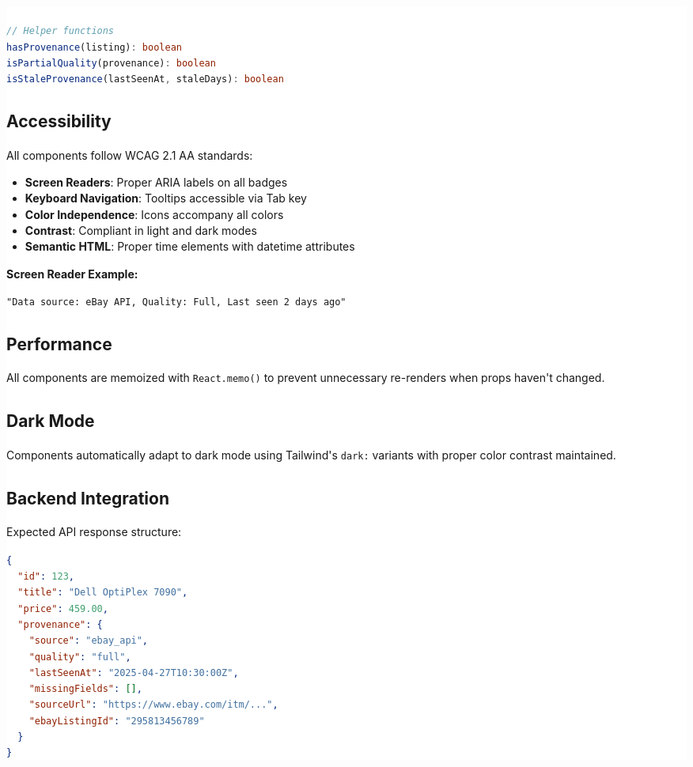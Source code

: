 ```typescript

// Helper functions
hasProvenance(listing): boolean
isPartialQuality(provenance): boolean
isStaleProvenance(lastSeenAt, staleDays): boolean
```

## Accessibility

All components follow WCAG 2.1 AA standards:

- **Screen Readers**: Proper ARIA labels on all badges
- **Keyboard Navigation**: Tooltips accessible via Tab key
- **Color Independence**: Icons accompany all colors
- **Contrast**: Compliant in light and dark modes
- **Semantic HTML**: Proper time elements with datetime attributes

**Screen Reader Example:**
```
"Data source: eBay API, Quality: Full, Last seen 2 days ago"
```

## Performance

All components are memoized with `React.memo()` to prevent unnecessary re-renders when props haven't changed.

## Dark Mode

Components automatically adapt to dark mode using Tailwind's `dark:` variants with proper color contrast maintained.

## Backend Integration

Expected API response structure:

```json
{
  "id": 123,
  "title": "Dell OptiPlex 7090",
  "price": 459.00,
  "provenance": {
    "source": "ebay_api",
    "quality": "full",
    "lastSeenAt": "2025-04-27T10:30:00Z",
    "missingFields": [],
    "sourceUrl": "https://www.ebay.com/itm/...",
    "ebayListingId": "295813456789"
  }
}
```
